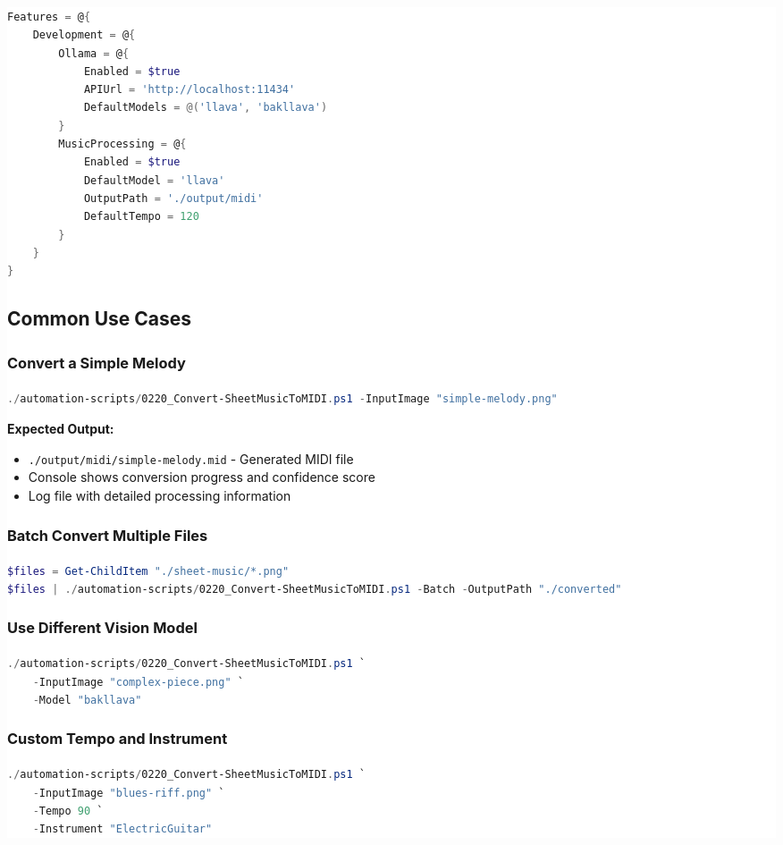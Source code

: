 ```powershell
Features = @{
    Development = @{
        Ollama = @{
            Enabled = $true
            APIUrl = 'http://localhost:11434'
            DefaultModels = @('llava', 'bakllava')
        }
        MusicProcessing = @{
            Enabled = $true
            DefaultModel = 'llava'
            OutputPath = './output/midi'
            DefaultTempo = 120
        }
    }
}
```

## Common Use Cases

### Convert a Simple Melody

```powershell
./automation-scripts/0220_Convert-SheetMusicToMIDI.ps1 -InputImage "simple-melody.png"
```

**Expected Output:**
- `./output/midi/simple-melody.mid` - Generated MIDI file
- Console shows conversion progress and confidence score
- Log file with detailed processing information

### Batch Convert Multiple Files

```powershell
$files = Get-ChildItem "./sheet-music/*.png"
$files | ./automation-scripts/0220_Convert-SheetMusicToMIDI.ps1 -Batch -OutputPath "./converted"
```

### Use Different Vision Model

```powershell
./automation-scripts/0220_Convert-SheetMusicToMIDI.ps1 `
    -InputImage "complex-piece.png" `
    -Model "bakllava"
```

### Custom Tempo and Instrument

```powershell
./automation-scripts/0220_Convert-SheetMusicToMIDI.ps1 `
    -InputImage "blues-riff.png" `
    -Tempo 90 `
    -Instrument "ElectricGuitar"
```
